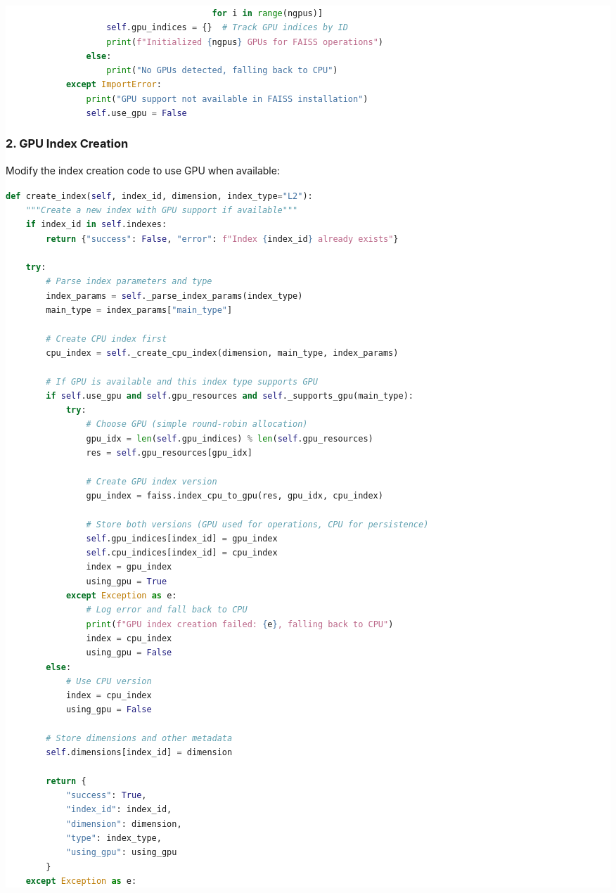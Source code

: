 ```python
                                         for i in range(ngpus)]
                    self.gpu_indices = {}  # Track GPU indices by ID
                    print(f"Initialized {ngpus} GPUs for FAISS operations")
                else:
                    print("No GPUs detected, falling back to CPU")
            except ImportError:
                print("GPU support not available in FAISS installation")
                self.use_gpu = False
```

### 2. GPU Index Creation

Modify the index creation code to use GPU when available:

```python
def create_index(self, index_id, dimension, index_type="L2"):
    """Create a new index with GPU support if available"""
    if index_id in self.indexes:
        return {"success": False, "error": f"Index {index_id} already exists"}

    try:
        # Parse index parameters and type
        index_params = self._parse_index_params(index_type)
        main_type = index_params["main_type"]

        # Create CPU index first
        cpu_index = self._create_cpu_index(dimension, main_type, index_params)

        # If GPU is available and this index type supports GPU
        if self.use_gpu and self.gpu_resources and self._supports_gpu(main_type):
            try:
                # Choose GPU (simple round-robin allocation)
                gpu_idx = len(self.gpu_indices) % len(self.gpu_resources)
                res = self.gpu_resources[gpu_idx]

                # Create GPU index version
                gpu_index = faiss.index_cpu_to_gpu(res, gpu_idx, cpu_index)

                # Store both versions (GPU used for operations, CPU for persistence)
                self.gpu_indices[index_id] = gpu_index
                self.cpu_indices[index_id] = cpu_index
                index = gpu_index
                using_gpu = True
            except Exception as e:
                # Log error and fall back to CPU
                print(f"GPU index creation failed: {e}, falling back to CPU")
                index = cpu_index
                using_gpu = False
        else:
            # Use CPU version
            index = cpu_index
            using_gpu = False

        # Store dimensions and other metadata
        self.dimensions[index_id] = dimension

        return {
            "success": True,
            "index_id": index_id,
            "dimension": dimension,
            "type": index_type,
            "using_gpu": using_gpu
        }
    except Exception as e:
```